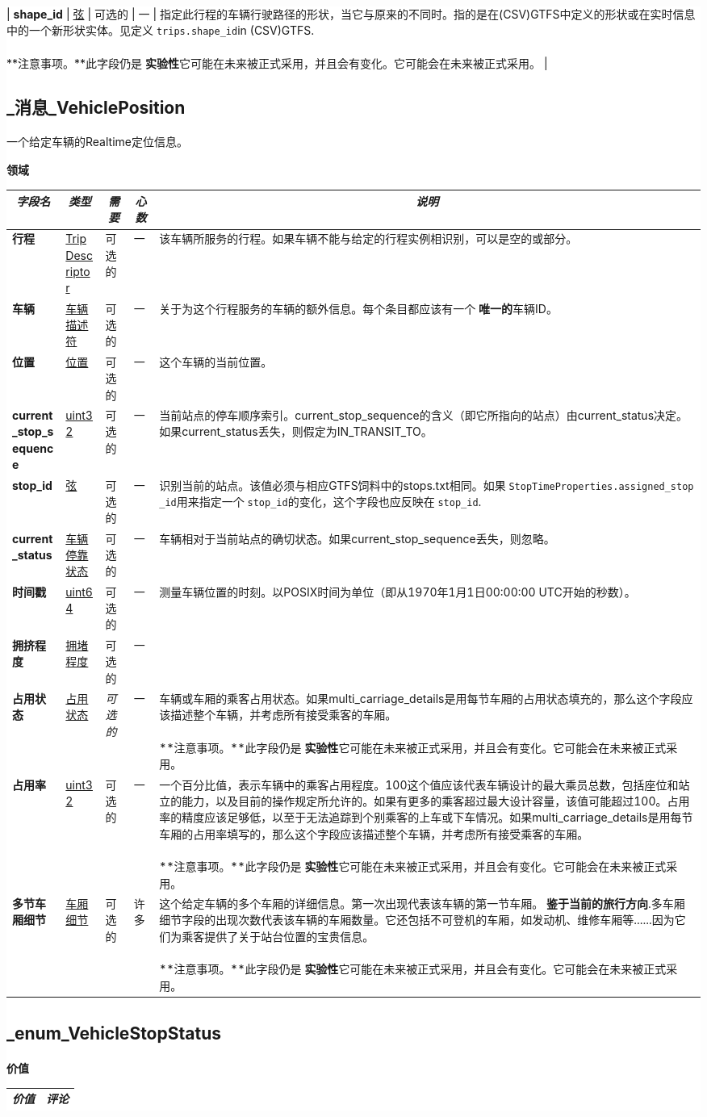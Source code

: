 | **shape_id**   | [弦](https://developers.google.com/protocol-buffers/docs/proto#scalar) | 可选的      | 一        | 指定此行程的车辆行驶路径的形状，当它与原来的不同时。指的是在(CSV)GTFS中定义的形状或在实时信息中的一个新形状实体。见定义 `trips.shape_id`in (CSV)GTFS. <br/><br/>**注意事项。**此字段仍是 **实验性**它可能在未来被正式采用，并且会有变化。它可能会在未来被正式采用。                                                                                                                                                                                                                                                                                                                                                                                                                                                                      |

## _消息_VehiclePosition

一个给定车辆的Realtime定位信息。

**领域**

| _**字段名**_                 | _**类型**_                                                                   | _**需要**_ | _**心数**_ | _**说明**_                                                                                                                                                                                                                                                          |
| ------------------------- | -------------------------------------------------------------------------- | -------- | -------- | ----------------------------------------------------------------------------------------------------------------------------------------------------------------------------------------------------------------------------------------------------------------- |
| **行程**                    | [TripDescriptor](#message-tripdescriptor)                                  | 可选的      | 一        | 该车辆所服务的行程。如果车辆不能与给定的行程实例相识别，可以是空的或部分。                                                                                                                                                                                                                             |
| **车辆**                    | [车辆描述符](#message-vehicledescriptor)                                        | 可选的      | 一        | 关于为这个行程服务的车辆的额外信息。每个条目都应该有一个 **唯一的**车辆ID。                                                                                                                                                                                                                         |
| **位置**                    | [位置](#message-position)                                                    | 可选的      | 一        | 这个车辆的当前位置。                                                                                                                                                                                                                                                        |
| **current_stop_sequence** | [uint32](https://developers.google.com/protocol-buffers/docs/proto#scalar) | 可选的      | 一        | 当前站点的停车顺序索引。current_stop_sequence的含义（即它所指向的站点）由current_status决定。如果current_status丢失，则假定为IN_TRANSIT_TO。                                                                                                                                                             |
| **stop_id**               | [弦](https://developers.google.com/protocol-buffers/docs/proto#scalar)      | 可选的      | 一        | 识别当前的站点。该值必须与相应GTFS饲料中的stops.txt相同。如果 `StopTimeProperties.assigned_stop_id`用来指定一个 `stop_id`的变化，这个字段也应反映在 `stop_id`.                                                                                                                                               |
| **current_status**        | [车辆停靠状态](#enum-vehiclestopstatus)                                          | 可选的      | 一        | 车辆相对于当前站点的确切状态。如果current_stop_sequence丢失，则忽略。                                                                                                                                                                                                                     |
| **时间戳**                   | [uint64](https://developers.google.com/protocol-buffers/docs/proto#scalar) | 可选的      | 一        | 测量车辆位置的时刻。以POSIX时间为单位（即从1970年1月1日00:00:00 UTC开始的秒数）。                                                                                                                                                                                                              |
| **拥挤程度**                  | [拥堵程度](#enum-congestionlevel)                                              | 可选的      | 一        |                                                                                                                                                                                                                                                                   |
| **占用状态**                  | [占用状态](#enum-occupancystatus)                                              | _可选的_    | 一        | 车辆或车厢的乘客占用状态。如果multi_carriage_details是用每节车厢的占用状态填充的，那么这个字段应该描述整个车辆，并考虑所有接受乘客的车厢。<br/><br/>**注意事项。**此字段仍是 **实验性**它可能在未来被正式采用，并且会有变化。它可能会在未来被正式采用。                                                                                                                  |
| **占用率**                   | [uint32](https://developers.google.com/protocol-buffers/docs/proto#scalar) | 可选的      | 一        | 一个百分比值，表示车辆中的乘客占用程度。100这个值应该代表车辆设计的最大乘员总数，包括座位和站立的能力，以及目前的操作规定所允许的。如果有更多的乘客超过最大设计容量，该值可能超过100。占用率的精度应该足够低，以至于无法追踪到个别乘客的上车或下车情况。如果multi_carriage_details是用每节车厢的占用率填写的，那么这个字段应该描述整个车辆，并考虑所有接受乘客的车厢。<br/><br/>**注意事项。**此字段仍是 **实验性**它可能在未来被正式采用，并且会有变化。它可能会在未来被正式采用。 |
| **多节车厢细节**                | [车厢细节](#message-CarriageDetails)                                           | 可选的      | 许多       | 这个给定车辆的多个车厢的详细信息。第一次出现代表该车辆的第一节车厢。 **鉴于当前的旅行方向**.多车厢细节字段的出现次数代表该车辆的车厢数量。它还包括不可登机的车厢，如发动机、维修车厢等......因为它们为乘客提供了关于站台位置的宝贵信息。<br/><br/>**注意事项。**此字段仍是 **实验性**它可能在未来被正式采用，并且会有变化。它可能会在未来被正式采用。                                                                        |

## _enum_VehicleStopStatus

**价值**

| _**价值**_          | _**评论**_                     |
| ----------------- | ---------------------------- |